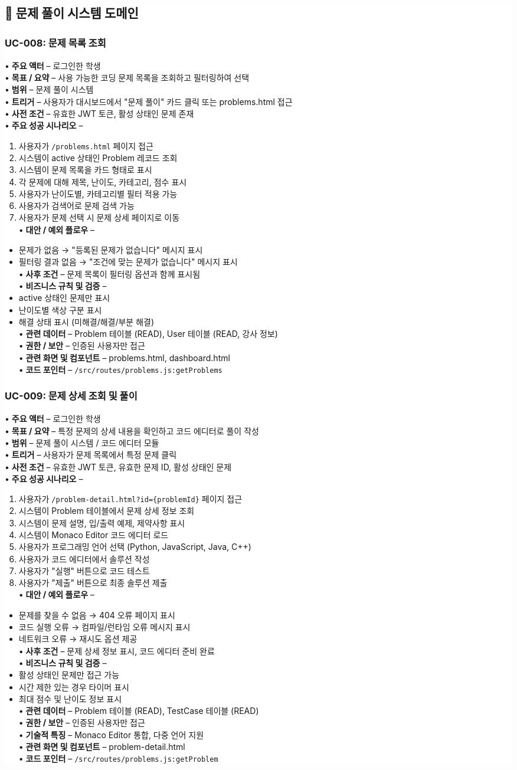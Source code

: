 
## 🧩 문제 풀이 시스템 도메인

### UC-008: 문제 목록 조회
• **주요 액터** – 로그인한 학생  
• **목표 / 요약** – 사용 가능한 코딩 문제 목록을 조회하고 필터링하여 선택  
• **범위** – 문제 풀이 시스템  
• **트리거** – 사용자가 대시보드에서 "문제 풀이" 카드 클릭 또는 problems.html 접근  
• **사전 조건** – 유효한 JWT 토큰, 활성 상태인 문제 존재  
• **주요 성공 시나리오** –  
  1. 사용자가 `/problems.html` 페이지 접근  
  2. 시스템이 active 상태인 Problem 레코드 조회  
  3. 시스템이 문제 목록을 카드 형태로 표시  
  4. 각 문제에 대해 제목, 난이도, 카테고리, 점수 표시  
  5. 사용자가 난이도별, 카테고리별 필터 적용 가능  
  6. 사용자가 검색어로 문제 검색 가능  
  7. 사용자가 문제 선택 시 문제 상세 페이지로 이동  
• **대안 / 예외 플로우** –  
  - 문제가 없음 → "등록된 문제가 없습니다" 메시지 표시  
  - 필터링 결과 없음 → "조건에 맞는 문제가 없습니다" 메시지 표시  
• **사후 조건** – 문제 목록이 필터링 옵션과 함께 표시됨  
• **비즈니스 규칙 및 검증** –  
  - active 상태인 문제만 표시  
  - 난이도별 색상 구분 표시  
  - 해결 상태 표시 (미해결/해결/부분 해결)  
• **관련 데이터** – Problem 테이블 (READ), User 테이블 (READ, 강사 정보)  
• **권한 / 보안** – 인증된 사용자만 접근  
• **관련 화면 및 컴포넌트** – problems.html, dashboard.html  
• **코드 포인터** – `/src/routes/problems.js:getProblems`

### UC-009: 문제 상세 조회 및 풀이
• **주요 액터** – 로그인한 학생  
• **목표 / 요약** – 특정 문제의 상세 내용을 확인하고 코드 에디터로 풀이 작성  
• **범위** – 문제 풀이 시스템 / 코드 에디터 모듈  
• **트리거** – 사용자가 문제 목록에서 특정 문제 클릭  
• **사전 조건** – 유효한 JWT 토큰, 유효한 문제 ID, 활성 상태인 문제  
• **주요 성공 시나리오** –  
  1. 사용자가 `/problem-detail.html?id={problemId}` 페이지 접근  
  2. 시스템이 Problem 테이블에서 문제 상세 정보 조회  
  3. 시스템이 문제 설명, 입/출력 예제, 제약사항 표시  
  4. 시스템이 Monaco Editor 코드 에디터 로드  
  5. 사용자가 프로그래밍 언어 선택 (Python, JavaScript, Java, C++)  
  6. 사용자가 코드 에디터에서 솔루션 작성  
  7. 사용자가 "실행" 버튼으로 코드 테스트  
  8. 사용자가 "제출" 버튼으로 최종 솔루션 제출  
• **대안 / 예외 플로우** –  
  - 문제를 찾을 수 없음 → 404 오류 페이지 표시  
  - 코드 실행 오류 → 컴파일/런타임 오류 메시지 표시  
  - 네트워크 오류 → 재시도 옵션 제공  
• **사후 조건** – 문제 상세 정보 표시, 코드 에디터 준비 완료  
• **비즈니스 규칙 및 검증** –  
  - 활성 상태인 문제만 접근 가능  
  - 시간 제한 있는 경우 타이머 표시  
  - 최대 점수 및 난이도 정보 표시  
• **관련 데이터** – Problem 테이블 (READ), TestCase 테이블 (READ)  
• **권한 / 보안** – 인증된 사용자만 접근  
• **기술적 특징** – Monaco Editor 통합, 다중 언어 지원  
• **관련 화면 및 컴포넌트** – problem-detail.html  
• **코드 포인터** – `/src/routes/problems.js:getProblem`
